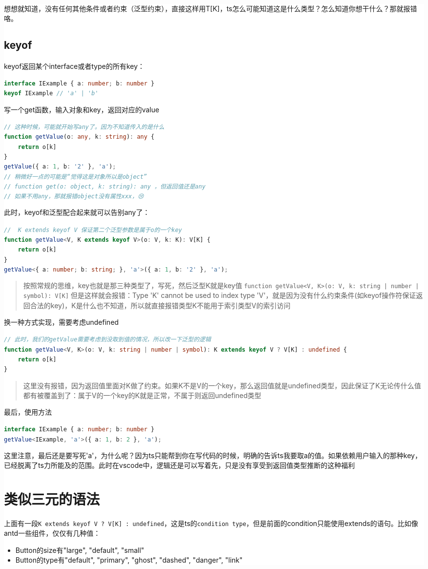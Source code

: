 想想就知道，没有任何其他条件或者约束（泛型约束），直接这样用T[K]，ts怎么可能知道这是什么类型？怎么知道你想干什么？那就报错咯。
## keyof
keyof返回某个interface或者type的所有key：
```ts
interface IExample { a: number; b: number }
keyof IExample // 'a' | 'b'
```
写一个get函数，输入对象和key，返回对应的value
```ts
// 这种时候，可能就开始写any了。因为不知道传入的是什么
function getValue(o: any, k: string): any {
    return o[k]
}
getValue({ a: 1, b: '2' }, 'a');
// 稍微好一点的可能是“觉得这是对象所以是object”
// function get(o: object, k: string): any ，但返回值还是any
// 如果不用any，那就报错object没有属性xxx，😢
```
此时，keyof和泛型配合起来就可以告别any了：
```ts
//  K extends keyof V 保证第二个泛型参数是属于o的一个key
function getValue<V, K extends keyof V>(o: V, k: K): V[K] {
    return o[k]
}
getValue<{ a: number; b: string; }, 'a'>({ a: 1, b: '2' }, 'a');
```
> 按照常规的思维，key也就是那三种类型了，写死，然后泛型K就是key值
`function getValue<V, K>(o: V, k: string | number | symbol): V[K]`
但是这样就会报错：Type 'K' cannot be used to index type 'V'，就是因为没有什么约束条件(如keyof操作符保证返回合法的key)，K是什么也不知道，所以就直接报错类型K不能用于索引类型V的索引访问

换一种方式实现，需要考虑undefined
```ts
// 此时，我们的getValue需要考虑到没取到值的情况，所以改一下泛型的逻辑
function getValue<V, K>(o: V, k: string | number | symbol): K extends keyof V ? V[K] : undefined {
    return o[k]
}
```
> 这里没有报错，因为返回值里面对K做了约束。如果K不是V的一个key，那么返回值就是undefined类型，因此保证了K无论传什么值都有被覆盖到了：属于V的一个key的K就是正常，不属于则返回undefined类型

最后，使用方法
```ts
interface IExample { a: number; b: number }
getValue<IExample, 'a'>({ a: 1, b: 2 }, 'a');
```
这里注意，最后还是要写死'a'，为什么呢？因为ts只能帮到你在写代码的时候，明确的告诉ts我要取a的值。如果依赖用户输入的那种key，已经脱离了ts力所能及的范围。此时在vscode中，逻辑还是可以写着先，只是没有享受到返回值类型推断的这种福利

# 类似三元的语法
上面有一段`K extends keyof V ? V[K] : undefined`，这是ts的`condition type`，但是前面的condition只能使用extends的语句。比如像antd一些组件，仅仅有几种值：
- Button的size有"large", "default", "small"
- Button的type有"default", "primary", "ghost", "dashed", "danger", "link"
